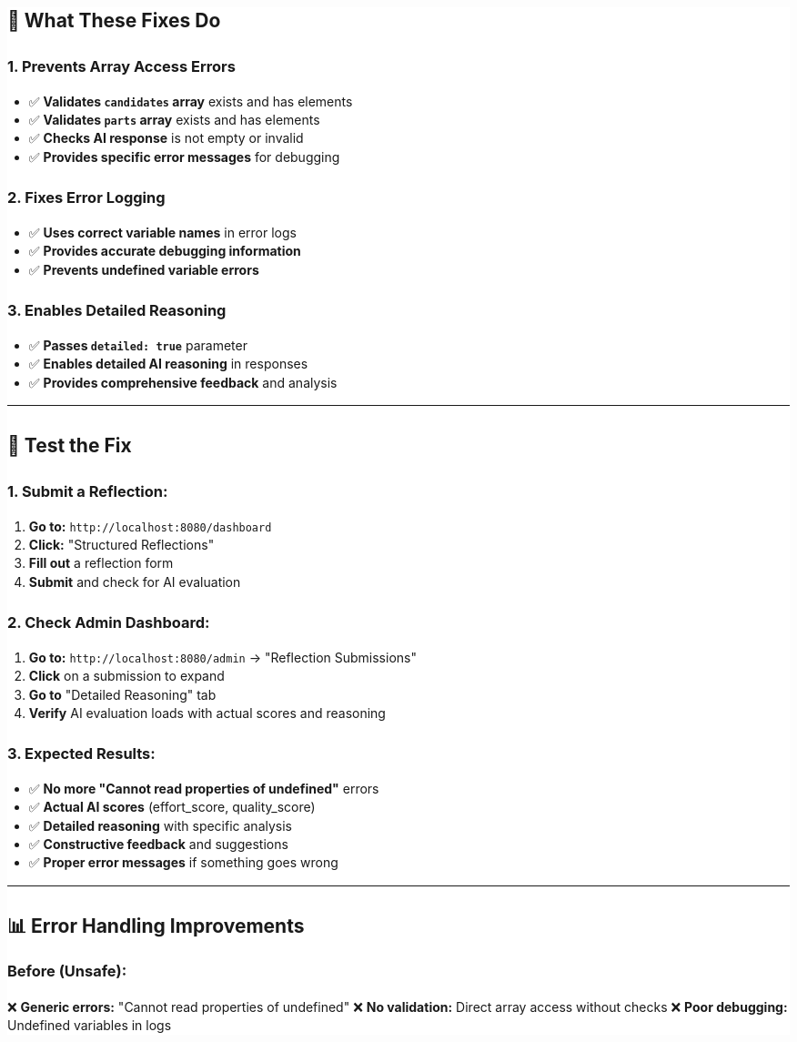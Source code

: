 ## 🚀 **What These Fixes Do**

### **1. Prevents Array Access Errors**
- ✅ **Validates `candidates` array** exists and has elements
- ✅ **Validates `parts` array** exists and has elements
- ✅ **Checks AI response** is not empty or invalid
- ✅ **Provides specific error messages** for debugging

### **2. Fixes Error Logging**
- ✅ **Uses correct variable names** in error logs
- ✅ **Provides accurate debugging information**
- ✅ **Prevents undefined variable errors**

### **3. Enables Detailed Reasoning**
- ✅ **Passes `detailed: true`** parameter
- ✅ **Enables detailed AI reasoning** in responses
- ✅ **Provides comprehensive feedback** and analysis

---

## 🧪 **Test the Fix**

### **1. Submit a Reflection:**
1. **Go to:** `http://localhost:8080/dashboard`
2. **Click:** "Structured Reflections"
3. **Fill out** a reflection form
4. **Submit** and check for AI evaluation

### **2. Check Admin Dashboard:**
1. **Go to:** `http://localhost:8080/admin` → "Reflection Submissions"
2. **Click** on a submission to expand
3. **Go to** "Detailed Reasoning" tab
4. **Verify** AI evaluation loads with actual scores and reasoning

### **3. Expected Results:**
- ✅ **No more "Cannot read properties of undefined"** errors
- ✅ **Actual AI scores** (effort_score, quality_score)
- ✅ **Detailed reasoning** with specific analysis
- ✅ **Constructive feedback** and suggestions
- ✅ **Proper error messages** if something goes wrong

---

## 📊 **Error Handling Improvements**

### **Before (Unsafe):**
❌ **Generic errors:** "Cannot read properties of undefined"
❌ **No validation:** Direct array access without checks
❌ **Poor debugging:** Undefined variables in logs
